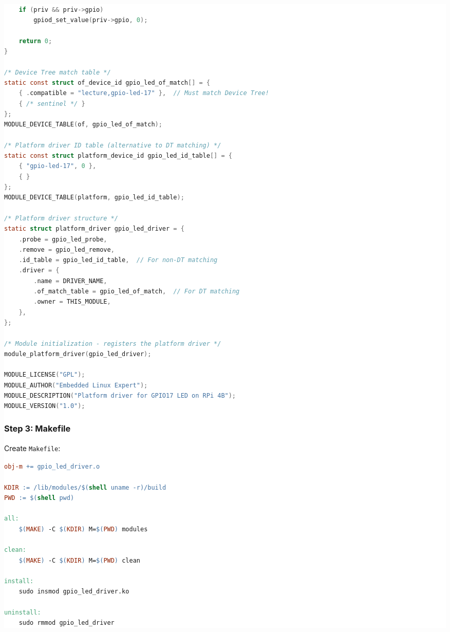 ```c
    if (priv && priv->gpio)
        gpiod_set_value(priv->gpio, 0);

    return 0;
}

/* Device Tree match table */
static const struct of_device_id gpio_led_of_match[] = {
    { .compatible = "lecture,gpio-led-17" },  // Must match Device Tree!
    { /* sentinel */ }
};
MODULE_DEVICE_TABLE(of, gpio_led_of_match);

/* Platform driver ID table (alternative to DT matching) */
static const struct platform_device_id gpio_led_id_table[] = {
    { "gpio-led-17", 0 },
    { }
};
MODULE_DEVICE_TABLE(platform, gpio_led_id_table);

/* Platform driver structure */
static struct platform_driver gpio_led_driver = {
    .probe = gpio_led_probe,
    .remove = gpio_led_remove,
    .id_table = gpio_led_id_table,  // For non-DT matching
    .driver = {
        .name = DRIVER_NAME,
        .of_match_table = gpio_led_of_match,  // For DT matching
        .owner = THIS_MODULE,
    },
};

/* Module initialization - registers the platform driver */
module_platform_driver(gpio_led_driver);

MODULE_LICENSE("GPL");
MODULE_AUTHOR("Embedded Linux Expert");
MODULE_DESCRIPTION("Platform driver for GPIO17 LED on RPi 4B");
MODULE_VERSION("1.0");
```

### **Step 3: Makefile**

Create `Makefile`:

```makefile
obj-m += gpio_led_driver.o

KDIR := /lib/modules/$(shell uname -r)/build
PWD := $(shell pwd)

all:
	$(MAKE) -C $(KDIR) M=$(PWD) modules

clean:
	$(MAKE) -C $(KDIR) M=$(PWD) clean

install:
	sudo insmod gpio_led_driver.ko

uninstall:
	sudo rmmod gpio_led_driver
```
